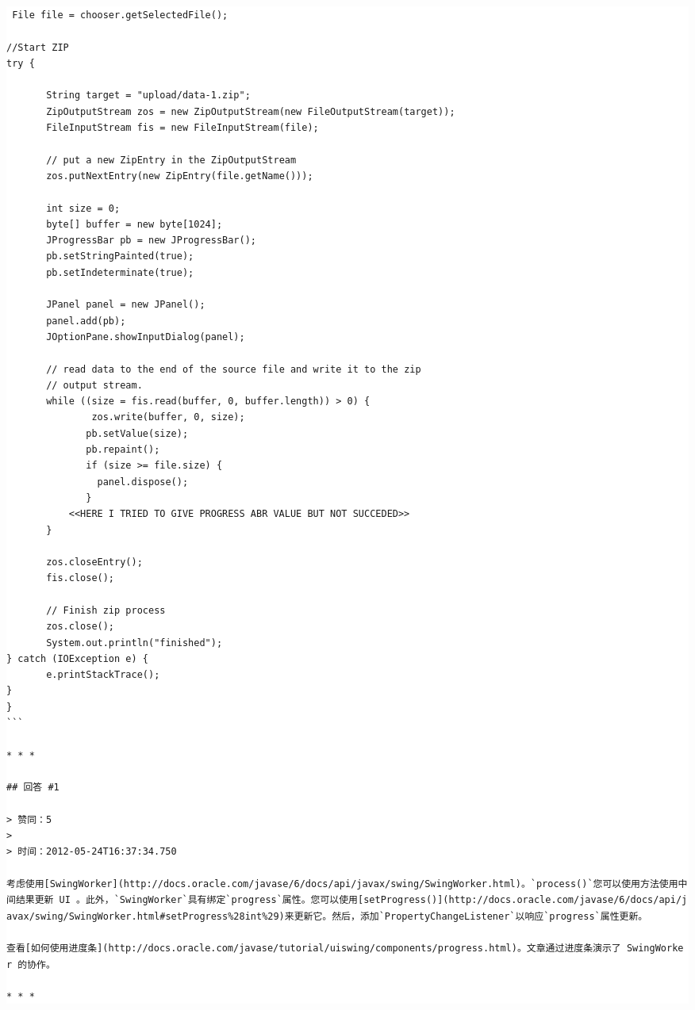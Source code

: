  `````
  File file = chooser.getSelectedFile();

//Start ZIP
try {

        String target = "upload/data-1.zip";
        ZipOutputStream zos = new ZipOutputStream(new FileOutputStream(target));
        FileInputStream fis = new FileInputStream(file);

        // put a new ZipEntry in the ZipOutputStream
        zos.putNextEntry(new ZipEntry(file.getName()));

        int size = 0;
        byte[] buffer = new byte[1024];
        JProgressBar pb = new JProgressBar();
        pb.setStringPainted(true);
        pb.setIndeterminate(true);

        JPanel panel = new JPanel();
        panel.add(pb);
        JOptionPane.showInputDialog(panel);

        // read data to the end of the source file and write it to the zip
        // output stream.
        while ((size = fis.read(buffer, 0, buffer.length)) > 0) {
                zos.write(buffer, 0, size);
               pb.setValue(size);
               pb.repaint();
               if (size >= file.size) {
                 panel.dispose();
               }
            <<HERE I TRIED TO GIVE PROGRESS ABR VALUE BUT NOT SUCCEDED>>
        }

        zos.closeEntry();
        fis.close();

        // Finish zip process
        zos.close();
        System.out.println("finished");
} catch (IOException e) {
        e.printStackTrace();
}
} 
```

* * *

## 回答 #1

> 赞同：5
> 
> 时间：2012-05-24T16:37:34.750

考虑使用[SwingWorker](http://docs.oracle.com/javase/6/docs/api/javax/swing/SwingWorker.html)。`process()`您可以使用方法使用中间结果更新 UI 。此外，`SwingWorker`具有绑定`progress`属性。您可以使用[setProgress()](http://docs.oracle.com/javase/6/docs/api/javax/swing/SwingWorker.html#setProgress%28int%29)来更新它。然后，添加`PropertyChangeListener`以响应`progress`属性更新。

查看[如何使用进度条](http://docs.oracle.com/javase/tutorial/uiswing/components/progress.html)。文章通过进度条演示了 SwingWorker 的协作。

* * *
 `````